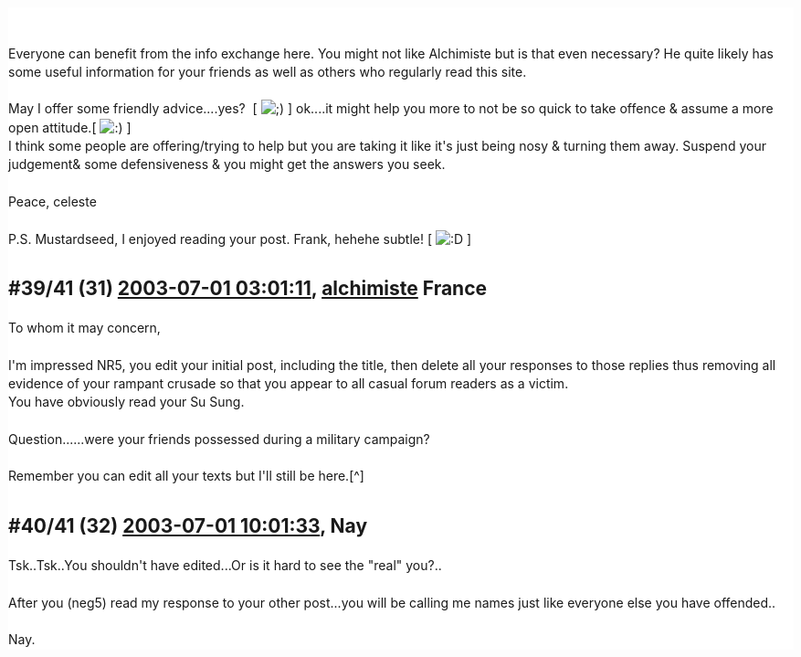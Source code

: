 <br>
<br>
Everyone can benefit from the info exchange here. You might not like Alchimiste but is that even necessary? He quite likely has some useful information for your friends as well as others who regularly read this site.
<br>
<br>
May I offer some friendly advice....yes?  [
<img alt=";)" class="smiley" src="https://www.astralpulse.com/forums/Smileys/fugue/wink.png" title="Wink"/>
] ok....it might help you more to not be so quick to take offence &amp; assume a more open attitude.[
<img alt=":)" class="smiley" src="https://www.astralpulse.com/forums/Smileys/fugue/smiley.png" title="Smiley"/>
]
<br>
I think some people are offering/trying to help but you are taking it like it's just being nosy &amp; turning them away. Suspend your judgement&amp; some defensiveness &amp; you might get the answers you seek.
<br>
<br>
Peace, celeste
<br>
<br>
P.S. Mustardseed, I enjoyed reading your post. Frank, hehehe subtle! [
<img alt=":D" class="smiley" src="https://www.astralpulse.com/forums/Smileys/fugue/cheesy.png" title="Cheesy"/>
]
</section>

## \#39/41 (31) [2003-07-01 03:01:11](https://www.astralpulse.com/forums/index.php?msg=37320), [alchimiste](https://www.astralpulse.com/forums/profile/?u=625) France ##
<section>
To whom it may concern,
<br>
<br>
I'm impressed NR5, you edit your initial post, including the title, then delete all your responses to those replies thus removing all evidence of your rampant crusade so that you appear to all casual forum readers as a victim.
<br>
You have obviously read your Su Sung.
<br>
<br>
Question......were your friends possessed during a military campaign?
<br>
<br>
Remember you can edit all your texts but I'll still be here.[^]
</section>

## \#40/41 (32) [2003-07-01 10:01:33](https://www.astralpulse.com/forums/index.php?msg=37364), Nay  ##
<section>
Tsk..Tsk..You shouldn't have edited...Or is it hard to see the "real" you?..
<br>
<br>
After you (neg5) read my response to your other post...you will be calling me names just like everyone else you have offended..
<br>
<br>
Nay.
</section>
